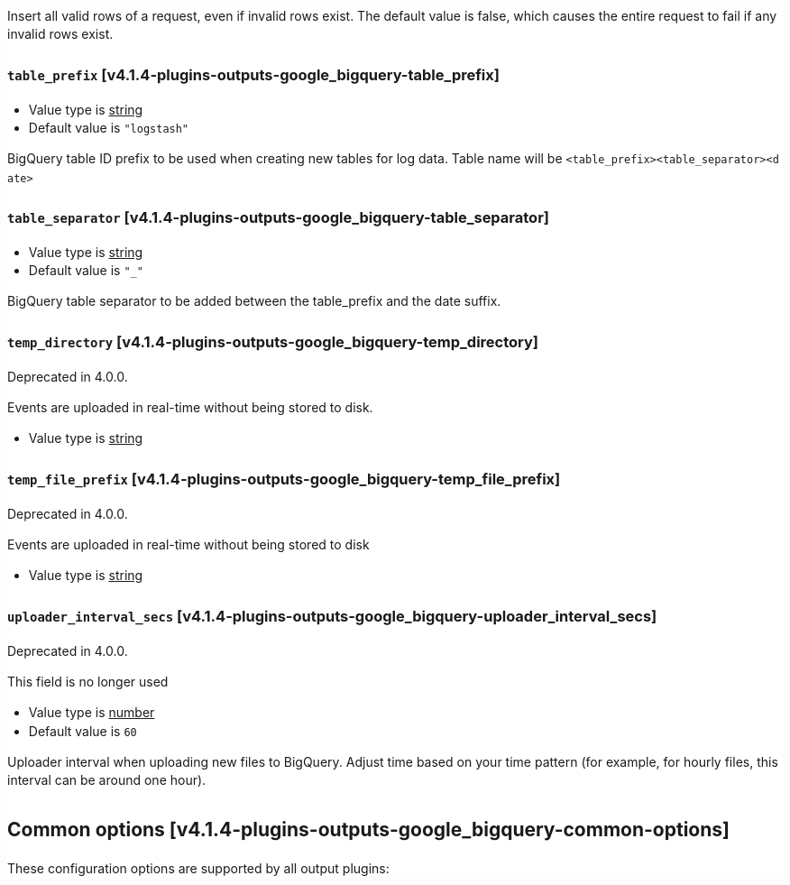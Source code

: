 Insert all valid rows of a request, even if invalid rows exist. The default value is false, which causes the entire request to fail if any invalid rows exist.

### `table_prefix` [v4.1.4-plugins-outputs-google_bigquery-table_prefix]

* Value type is [string](/lsr/value-types.md#string)
* Default value is `"logstash"`

BigQuery table ID prefix to be used when creating new tables for log data. Table name will be `<table_prefix><table_separator><date>`

### `table_separator` [v4.1.4-plugins-outputs-google_bigquery-table_separator]

* Value type is [string](/lsr/value-types.md#string)
* Default value is `"_"`

BigQuery table separator to be added between the table\_prefix and the date suffix.

### `temp_directory` [v4.1.4-plugins-outputs-google_bigquery-temp_directory]

Deprecated in 4.0.0.

Events are uploaded in real-time without being stored to disk.

* Value type is [string](/lsr/value-types.md#string)

### `temp_file_prefix` [v4.1.4-plugins-outputs-google_bigquery-temp_file_prefix]

Deprecated in 4.0.0.

Events are uploaded in real-time without being stored to disk

* Value type is [string](/lsr/value-types.md#string)

### `uploader_interval_secs` [v4.1.4-plugins-outputs-google_bigquery-uploader_interval_secs]

Deprecated in 4.0.0.

This field is no longer used

* Value type is [number](/lsr/value-types.md#number)
* Default value is `60`

Uploader interval when uploading new files to BigQuery. Adjust time based on your time pattern (for example, for hourly files, this interval can be around one hour).

## Common options [v4.1.4-plugins-outputs-google_bigquery-common-options]

These configuration options are supported by all output plugins:
